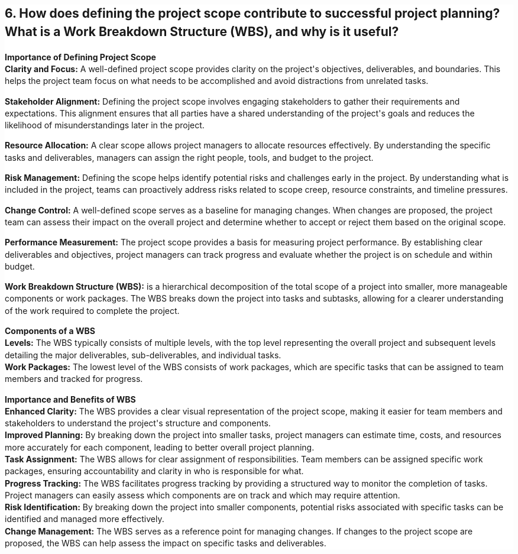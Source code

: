 ## 6. How does defining the project scope contribute to successful project planning? What is a Work Breakdown Structure (WBS), and why is it useful?

**Importance of Defining Project Scope**  
**Clarity and Focus:** A well-defined project scope provides clarity on the project's objectives, deliverables, and boundaries. This helps the project team focus on what needs to be accomplished and avoid distractions from unrelated tasks.  

**Stakeholder Alignment:** Defining the project scope involves engaging stakeholders to gather their requirements and expectations. This alignment ensures that all parties have a shared understanding of the project's goals and reduces the likelihood of misunderstandings later in the project.  

**Resource Allocation:** A clear scope allows project managers to allocate resources effectively. By understanding the specific tasks and deliverables, managers can assign the right people, tools, and budget to the project.  

**Risk Management:** Defining the scope helps identify potential risks and challenges early in the project. By understanding what is included in the project, teams can proactively address risks related to scope creep, resource constraints, and timeline pressures.  

**Change Control:** A well-defined scope serves as a baseline for managing changes. When changes are proposed, the project team can assess their impact on the overall project and determine whether to accept or reject them based on the original scope.  

**Performance Measurement:** The project scope provides a basis for measuring project performance. By establishing clear deliverables and objectives, project managers can track progress and evaluate whether the project is on schedule and within budget.  

**Work Breakdown Structure (WBS):** is a hierarchical decomposition of the total scope of a project into smaller, more manageable components or work packages. The WBS breaks down the project into tasks and subtasks, allowing for a clearer understanding of the work required to complete the project.  

**Components of a WBS**  
**Levels:** The WBS typically consists of multiple levels, with the top level representing the overall project and subsequent levels detailing the major deliverables, sub-deliverables, and individual tasks.  
**Work Packages:** The lowest level of the WBS consists of work packages, which are specific tasks that can be assigned to team members and tracked for progress.  

**Importance and Benefits of WBS**    
**Enhanced Clarity:** The WBS provides a clear visual representation of the project scope, making it easier for team members and stakeholders to understand the project's structure and components.    
**Improved Planning:** By breaking down the project into smaller tasks, project managers can estimate time, costs, and resources more accurately for each component, leading to better overall project planning.  
**Task Assignment:** The WBS allows for clear assignment of responsibilities. Team members can be assigned specific work packages, ensuring accountability and clarity in who is responsible for what.  
**Progress Tracking:** The WBS facilitates progress tracking by providing a structured way to monitor the completion of tasks. Project managers can easily assess which components are on track and which may require attention.    
**Risk Identification:** By breaking down the project into smaller components, potential risks associated with specific tasks can be identified and managed more effectively.  
**Change Management:** The WBS serves as a reference point for managing changes. If changes to the project scope are proposed, the WBS can help assess the impact on specific tasks and deliverables.  
##
